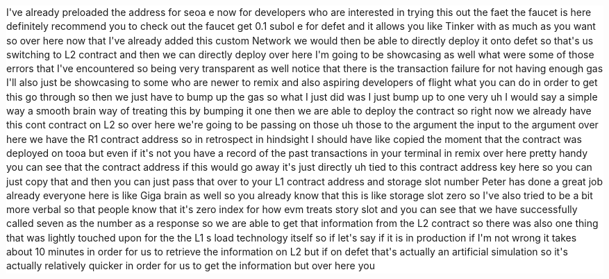 I've already preloaded the address for
seoa e now for developers who are
interested in trying this out the faet
the faucet is here definitely recommend
you to check out the faucet get 0.1
subol e for defet and it allows you like
Tinker with as much as you
want so over here now that I've already
added this custom Network we would then
be able to directly deploy it onto
defet so that's us switching to L2
contract and then we can directly
deploy over here I'm going to be
showcasing as well what were some of
those errors that I've encountered so
being very transparent as well notice
that there is the transaction failure
for not having enough gas I'll also just
be showcasing to some who are newer to
remix and also aspiring developers of
flight what you can do in order to get
this go through so then we just have to
bump up the gas so what I just did was I
just bump up to one very uh I would say
a simple way a smooth brain way of
treating this by bumping it one then we
are able to deploy the contract so right
now we already have this cont contract
on L2 so over here we're going to be
passing on those uh those to the
argument the input to the argument over
here we have the R1 contract address so
in retrospect in hindsight I should have
like copied the moment that the contract
was deployed on tooa but even if it's
not you have a record of the past
transactions in your terminal in remix
over here pretty handy you can see that
the contract address if this would go
away it's just directly uh tied to this
contract address key here so you can
just copy that and then you can just
pass that over to your L1 contract
address and storage slot number Peter
has done a great job already everyone
here is like Giga brain as well so you
already know that this is like storage
slot zero so I've also tried to be a bit
more verbal so that people know that
it's zero index for how evm treats story
slot and you can see that we have
successfully called seven as the number
as a response so we are able to get that
information from the L2 contract so
there was also one thing that was
lightly touched upon for the the L1 s
load technology itself so if let's say
if it is in production if I'm not wrong
it takes about 10 minutes in order for
us to retrieve the information on L2 but
if on defet that's actually an
artificial simulation so it's actually
relatively quicker in order for us to
get the information but over here you